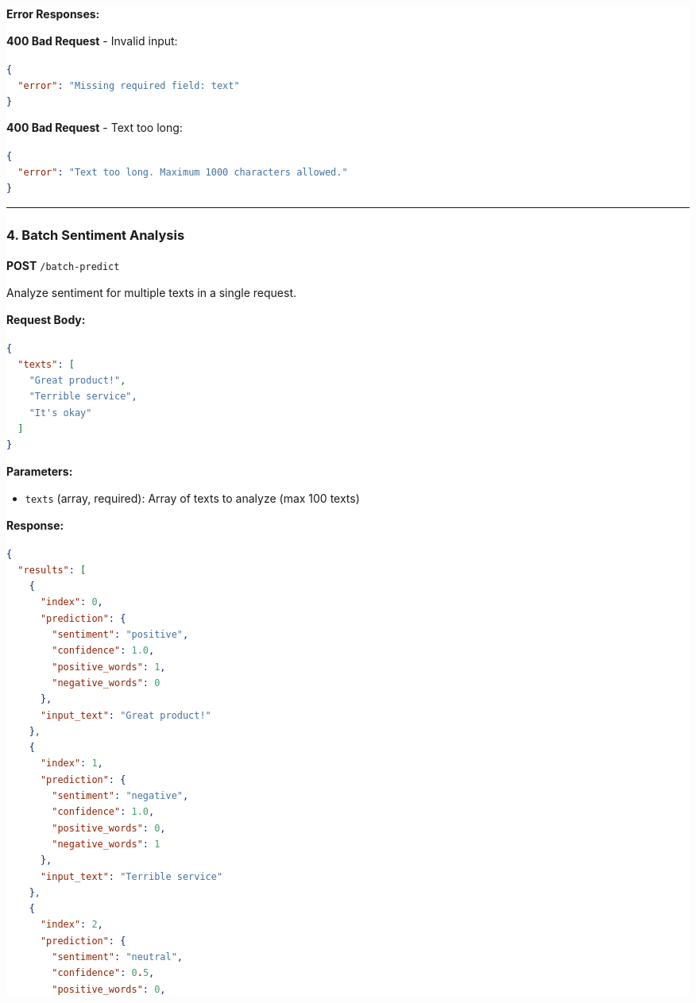 **Error Responses:**

**400 Bad Request** - Invalid input:
```json
{
  "error": "Missing required field: text"
}
```

**400 Bad Request** - Text too long:
```json
{
  "error": "Text too long. Maximum 1000 characters allowed."
}
```

---

### 4. Batch Sentiment Analysis

**POST** `/batch-predict`

Analyze sentiment for multiple texts in a single request.

**Request Body:**
```json
{
  "texts": [
    "Great product!",
    "Terrible service",
    "It's okay"
  ]
}
```

**Parameters:**
- `texts` (array, required): Array of texts to analyze (max 100 texts)

**Response:**
```json
{
  "results": [
    {
      "index": 0,
      "prediction": {
        "sentiment": "positive",
        "confidence": 1.0,
        "positive_words": 1,
        "negative_words": 0
      },
      "input_text": "Great product!"
    },
    {
      "index": 1,
      "prediction": {
        "sentiment": "negative",
        "confidence": 1.0,
        "positive_words": 0,
        "negative_words": 1
      },
      "input_text": "Terrible service"
    },
    {
      "index": 2,
      "prediction": {
        "sentiment": "neutral",
        "confidence": 0.5,
        "positive_words": 0,
```